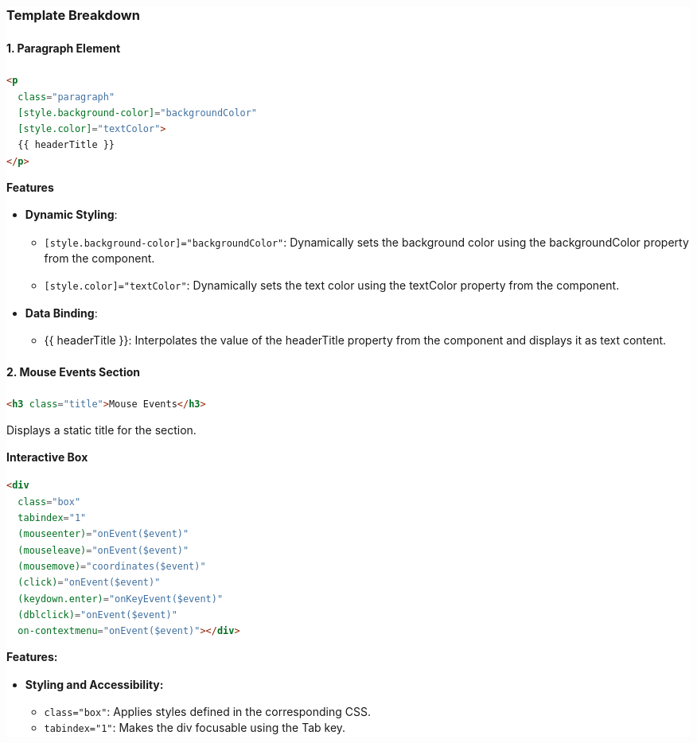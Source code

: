 ```html
```

### Template Breakdown

#### 1. Paragraph Element

```html
<p
  class="paragraph"
  [style.background-color]="backgroundColor"
  [style.color]="textColor">
  {{ headerTitle }}
</p>
```

**Features**

- **Dynamic Styling**:

  - `[style.background-color]="backgroundColor"`: Dynamically sets the background color using the backgroundColor property from the component.

  - `[style.color]="textColor"`: Dynamically sets the text color using the textColor property from the component.

- **Data Binding**:

  - {{ headerTitle }}: Interpolates the value of the headerTitle property from the component and displays it as text content.

#### 2. Mouse Events Section

```html
<h3 class="title">Mouse Events</h3>
```

Displays a static title for the section.

**Interactive Box**

```html
<div
  class="box"
  tabindex="1"
  (mouseenter)="onEvent($event)"
  (mouseleave)="onEvent($event)"
  (mousemove)="coordinates($event)"
  (click)="onEvent($event)"
  (keydown.enter)="onKeyEvent($event)"
  (dblclick)="onEvent($event)"
  on-contextmenu="onEvent($event)"></div>
```

**Features:**

- **Styling and Accessibility:**

  - `class="box"`: Applies styles defined in the corresponding CSS.
  - `tabindex="1"`: Makes the div focusable using the Tab key.
